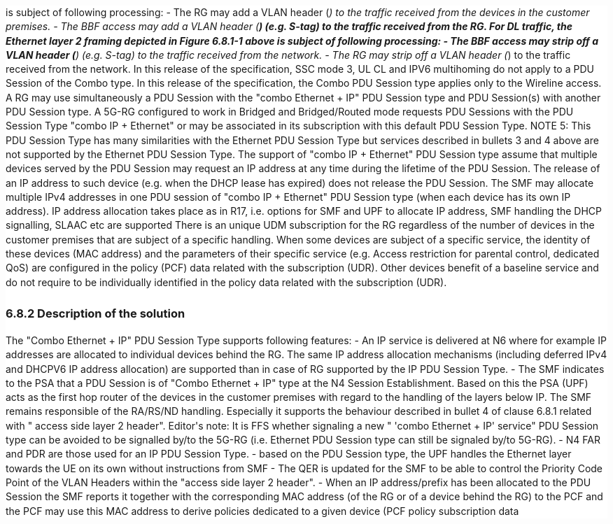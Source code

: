 is subject of following processing:
\- The RG may add a VLAN header (*) to the traffic received from the devices
in the customer premises.
\- The BBF access may add a VLAN header (**) (e.g. S-tag) to the traffic
received from the RG.
For DL traffic, the Ethernet layer 2 framing depicted in Figure 6.8.1-1 above
is subject of following processing:
\- The BBF access may strip off a VLAN header (**) (e.g. S-tag) to the traffic
received from the network.
\- The RG may strip off a VLAN header (*) to the traffic received from the
network.
In this release of the specification, SSC mode 3, UL CL and IPV6 multihoming
do not apply to a PDU Session of the Combo type.
In this release of the specification, the Combo PDU Session type applies only
to the Wireline access.
A RG may use simultaneously a PDU Session with the \"combo Ethernet + IP\" PDU
Session type and PDU Session(s) with another PDU Session type.
A 5G-RG configured to work in Bridged and Bridged/Routed mode requests PDU
Sessions with the PDU Session Type \"combo IP + Ethernet\" or may be
associated in its subscription with this default PDU Session Type.
NOTE 5: This PDU Session Type has many similarities with the Ethernet PDU
Session Type but services described in bullets 3 and 4 above are not supported
by the Ethernet PDU Session Type.
The support of \"combo IP + Ethernet\" PDU Session type assume that multiple
devices served by the PDU Session may request an IP address at any time during
the lifetime of the PDU Session. The release of an IP address to such device
(e.g. when the DHCP lease has expired) does not release the PDU Session. The
SMF may allocate multiple IPv4 addresses in one PDU session of \"combo IP +
Ethernet\" PDU Session type (when each device has its own IP address). IP
address allocation takes place as in R17, i.e. options for SMF and UPF to
allocate IP address, SMF handling the DHCP signalling, SLAAC etc are supported
There is an unique UDM subscription for the RG regardless of the number of
devices in the customer premises that are subject of a specific handling.
When some devices are subject of a specific service, the identity of these
devices (MAC address) and the parameters of their specific service (e.g.
Access restriction for parental control, dedicated QoS) are configured in the
policy (PCF) data related with the subscription (UDR). Other devices benefit
of a baseline service and do not require to be individually identified in the
policy data related with the subscription (UDR).
### 6.8.2 Description of the solution
The \"Combo Ethernet + IP\" PDU Session Type supports following features:
\- An IP service is delivered at N6 where for example IP addresses are
allocated to individual devices behind the RG. The same IP address allocation
mechanisms (including deferred IPv4 and DHCPV6 IP address allocation) are
supported than in case of RG supported by the IP PDU Session Type.
\- The SMF indicates to the PSA that a PDU Session is of \"Combo Ethernet +
IP\" type at the N4 Session Establishment. Based on this the PSA (UPF) acts as
the first hop router of the devices in the customer premises with regard to
the handling of the layers below IP. The SMF remains responsible of the
RA/RS/ND handling. Especially it supports the behaviour described in bullet 4
of clause 6.8.1 related with \" access side layer 2 header\".
Editor\'s note: It is FFS whether signaling a new \" \'combo Ethernet + IP\'
service\" PDU Session type can be avoided to be signalled by/to the 5G-RG
(i.e. Ethernet PDU Session type can still be signaled by/to 5G-RG).
\- N4 FAR and PDR are those used for an IP PDU Session Type.
\- based on the PDU Session type, the UPF handles the Ethernet layer towards
the UE on its own without instructions from SMF
\- The QER is updated for the SMF to be able to control the Priority Code
Point of the VLAN Headers within the \"access side layer 2 header\".
\- When an IP address/prefix has been allocated to the PDU Session the SMF
reports it together with the corresponding MAC address (of the RG or of a
device behind the RG) to the PCF and the PCF may use this MAC address to
derive policies dedicated to a given device (PCF policy subscription data